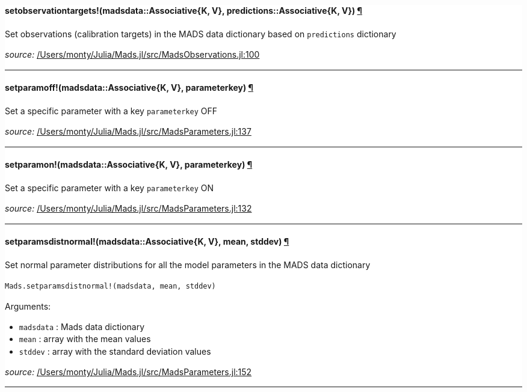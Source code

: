 
<a id="method__setobservationtargets.1" class="lexicon_definition"></a>
#### setobservationtargets!(madsdata::Associative{K, V},  predictions::Associative{K, V}) [¶](#method__setobservationtargets.1)
Set observations (calibration targets) in the MADS data dictionary based on `predictions` dictionary

*source:*
[/Users/monty/Julia/Mads.jl/src/MadsObservations.jl:100](file:///Users/monty/Julia/Mads.jl/src/MadsObservations.jl)

---

<a id="method__setparamoff.1" class="lexicon_definition"></a>
#### setparamoff!(madsdata::Associative{K, V},  parameterkey) [¶](#method__setparamoff.1)
Set a specific parameter with a key `parameterkey`  OFF

*source:*
[/Users/monty/Julia/Mads.jl/src/MadsParameters.jl:137](file:///Users/monty/Julia/Mads.jl/src/MadsParameters.jl)

---

<a id="method__setparamon.1" class="lexicon_definition"></a>
#### setparamon!(madsdata::Associative{K, V},  parameterkey) [¶](#method__setparamon.1)
Set a specific parameter with a key `parameterkey` ON

*source:*
[/Users/monty/Julia/Mads.jl/src/MadsParameters.jl:132](file:///Users/monty/Julia/Mads.jl/src/MadsParameters.jl)

---

<a id="method__setparamsdistnormal.1" class="lexicon_definition"></a>
#### setparamsdistnormal!(madsdata::Associative{K, V},  mean,  stddev) [¶](#method__setparamsdistnormal.1)
Set normal parameter distributions for all the model parameters in the MADS data dictionary

`Mads.setparamsdistnormal!(madsdata, mean, stddev)`

Arguments:

- `madsdata` : Mads data dictionary
- `mean` : array with the mean values
- `stddev` : array with the standard deviation values


*source:*
[/Users/monty/Julia/Mads.jl/src/MadsParameters.jl:152](file:///Users/monty/Julia/Mads.jl/src/MadsParameters.jl)

---
